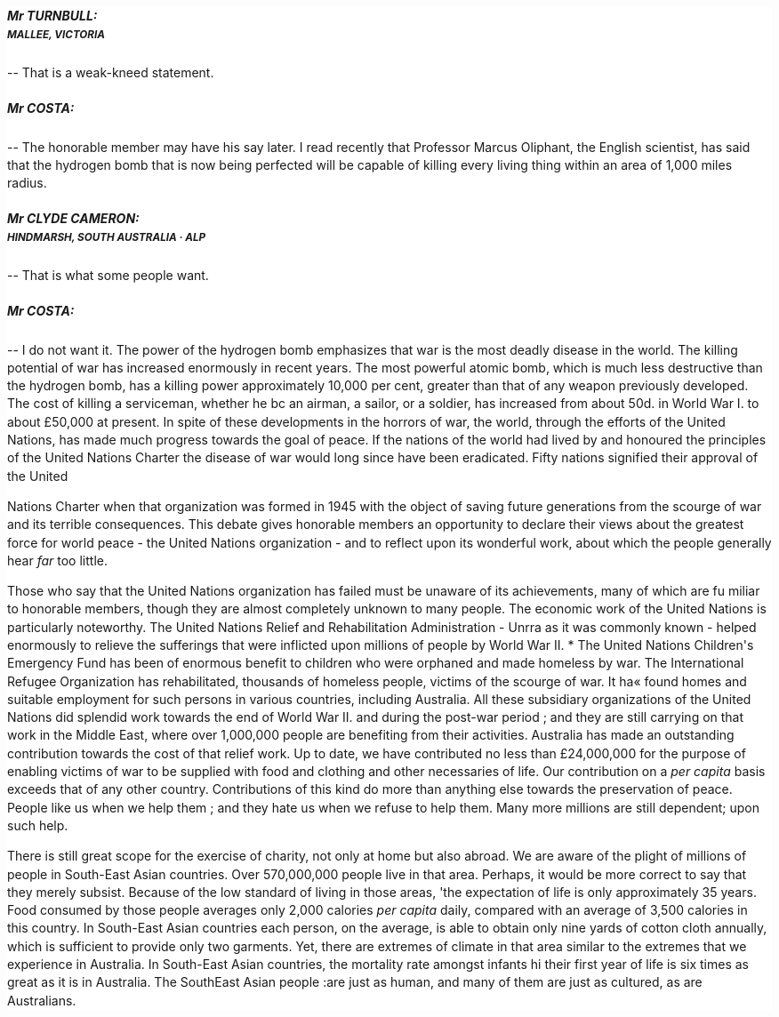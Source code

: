 ##### Mr TURNBULL:<br><small class="text-muted">MALLEE, VICTORIA</small>

--  That is a weak-kneed  statement. 

##### Mr COSTA:

-- The honorable member may  have  his say later. I read recently  that  Professor Marcus Oliphant, the English scientist, has said that the hydrogen bomb that is now being perfected will be capable  of  killing every living thing within an area of 1,000 miles radius. 

##### Mr CLYDE CAMERON:<br><small class="text-muted">HINDMARSH, SOUTH AUSTRALIA &middot; ALP</small>

--  That is what some people want. 

##### Mr COSTA:

-- I do not want it. The power of the hydrogen bomb emphasizes that war is the most deadly disease in the world. The killing potential of war has increased enormously in recent years. The most powerful atomic bomb, which is much less destructive than the hydrogen bomb, has a killing power approximately 10,000 per cent, greater than that of any weapon previously developed. The  cost  of killing a serviceman, whether he  bc an  airman, a sailor, or a soldier, has increased from about 50d. in World War I. to about £50,000 at present. In spite  of  these developments in the horrors of  war,  the world, through the efforts of the United Nations, has made much progress towards the goal of peace. If the nations of the world had lived by and honoured the principles of the  United  Nations Charter the disease of war would  long  since have been eradicated. Fifty nations signified their approval of the United 

Nations Charter when that organization was formed in 1945 with the object of saving future generations from the scourge of war and its terrible consequences. This debate gives honorable members an opportunity to declare their views about the greatest force for world peace - the United Nations organization - and to reflect upon its wonderful work, about which the people generally hear  *far*  too little. 

Those who say that the United Nations organization has failed must be unaware of its achievements, many of which are fu miliar to honorable members, though they are almost completely unknown to many people. The economic work of the United Nations is particularly noteworthy. The United Nations Relief and Rehabilitation Administration - Unrra as it was commonly known - helped enormously to relieve the sufferings that were inflicted upon millions of people by World War II. * The United Nations Children's Emergency Fund has been of enormous benefit to children who were orphaned and made homeless by war. The International Refugee Organization has rehabilitated, thousands of homeless people, victims of the scourge of war. It ha« found homes and suitable employment for such persons in various countries, including Australia. All these subsidiary organizations of the United Nations did splendid work towards the end of World War II. and during the post-war period ; and they are still carrying on that work in the Middle East, where over 1,000,000 people are benefiting from their activities. Australia has made an outstanding contribution towards the cost of that relief work. Up to date, we have contributed no less than £24,000,000 for the purpose of enabling victims of war to be supplied with food and clothing and other necessaries of life. Our contribution on a  *per capita*  basis exceeds that of any other country. Contributions of this kind do more than anything else towards the preservation of peace. People like us when we help them ; and they hate us when we refuse to help them.  Many  more millions are still dependent; upon such help. 

There is still great scope for the exercise of charity, not only at home but also abroad. We  are  aware of the plight of millions of people in South-East Asian countries. Over 570,000,000 people live in that area. Perhaps, it would be more correct to say that they merely subsist. Because of the low standard of living in those areas, 'the expectation of life is only approximately 35 years. Food consumed by those people averages only 2,000 calories  *per capita*  daily, compared with an average of 3,500 calories in this country. In South-East Asian countries each person, on the average, is able to obtain only nine yards of cotton cloth annually, which is sufficient to provide only two garments. Yet, there are extremes of climate in that area similar to the extremes that we experience in Australia. In South-East Asian countries, the mortality rate amongst infants hi their first year of life is six times as great as it is in Australia. The SouthEast Asian people :are just as human, and many of them are just as cultured, as are Australians. 

